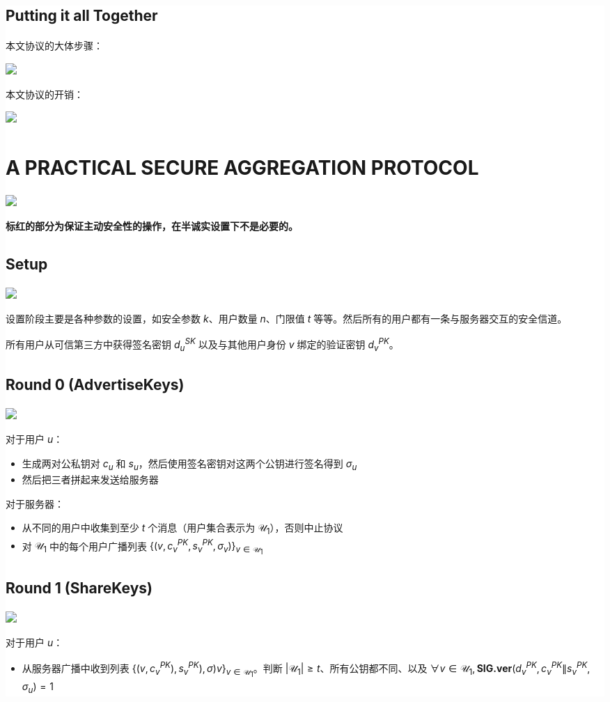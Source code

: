 ## Putting it all Together

本文协议的大体步骤：

![](http://images.yingwai.top/picgo/20201222143200.png)

本文协议的开销：

![](http://images.yingwai.top/picgo/20201222143305.png)



# A PRACTICAL SECURE AGGREGATION PROTOCOL

![](http://images.yingwai.top/picgo/20201222143821.png)

**标红的部分为保证主动安全性的操作，在半诚实设置下不是必要的。**



## Setup

![](http://images.yingwai.top/picgo/20201222144012.png)

设置阶段主要是各种参数的设置，如安全参数 $k$、用户数量 $n$、门限值 $t$ 等等。然后所有的用户都有一条与服务器交互的安全信道。

所有用户从可信第三方中获得签名密钥 $d^{SK}_u$ 以及与其他用户身份 $v$ 绑定的验证密钥 $d^{PK}_v$。



## Round 0 (AdvertiseKeys)

![](http://images.yingwai.top/picgo/20201222144441.png)

对于用户 $u$：

* 生成两对公私钥对 $c_u$ 和 $s_u$，然后使用签名密钥对这两个公钥进行签名得到 $\sigma_u$
* 然后把三者拼起来发送给服务器

对于服务器：

* 从不同的用户中收集到至少 $t$ 个消息（用户集合表示为 $\mathcal{U}_1$），否则中止协议
* 对 $\mathcal{U}_1$ 中的每个用户广播列表 $\{ (v, c^{PK}_v, s^{PK}_v, \sigma_v) \}_{v\in \mathcal{U}_1}$



## Round 1 (ShareKeys)

![](http://images.yingwai.top/picgo/20201222145435.png)

对于用户 $u$：

* 从服务器广播中收到列表 $\{ (v, c^{PK}_v), s^{PK}_v), \sigma)v \}_{v \in \mathcal{U}_1}$。判断 $|\mathcal{U}_1| \geq t$、所有公钥都不同、以及 $\forall v \in \mathcal{U}_{1}, \mathbf{ SIG.ver }\left(d_{v}^{P K}, c_{v}^{P K} \| s_{v }^{P K}, \sigma_{u}\right)=1$
